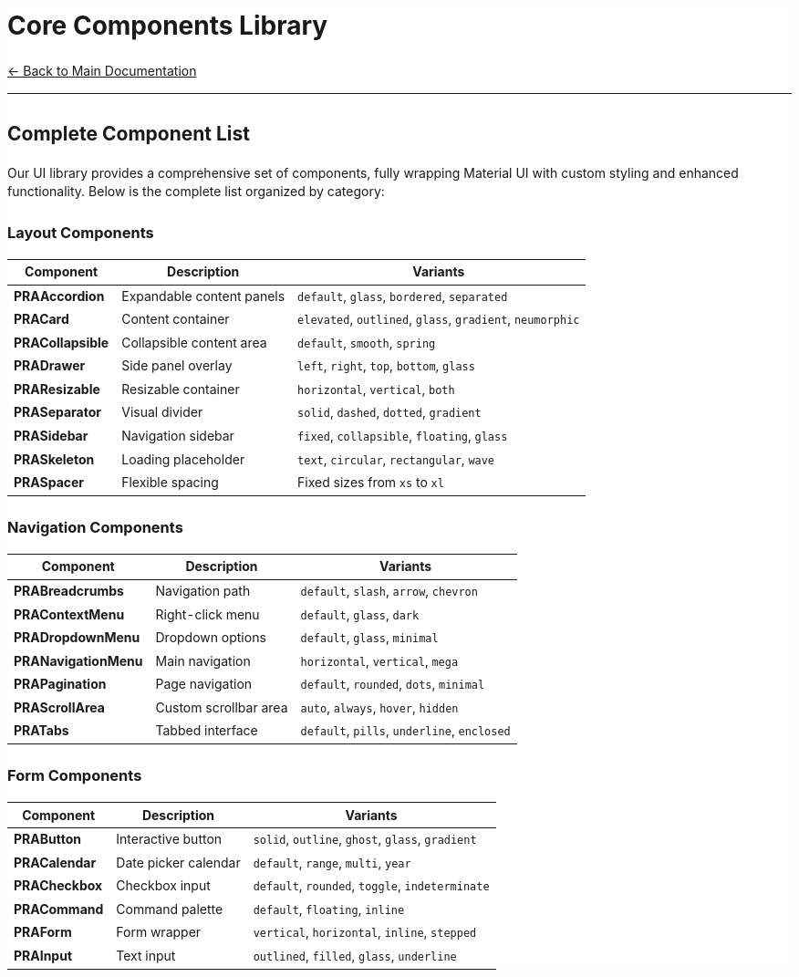 # Core Components Library

[← Back to Main Documentation](./Readme.md)

---

## Complete Component List

Our UI library provides a comprehensive set of components, fully wrapping Material UI with custom styling and enhanced functionality. Below is the complete list organized by category:

### Layout Components

| Component | Description | Variants |
|-----------|-------------|----------|
| **PRAAccordion** | Expandable content panels | `default`, `glass`, `bordered`, `separated` |
| **PRACard** | Content container | `elevated`, `outlined`, `glass`, `gradient`, `neumorphic` |
| **PRACollapsible** | Collapsible content area | `default`, `smooth`, `spring` |
| **PRADrawer** | Side panel overlay | `left`, `right`, `top`, `bottom`, `glass` |
| **PRAResizable** | Resizable container | `horizontal`, `vertical`, `both` |
| **PRASeparator** | Visual divider | `solid`, `dashed`, `dotted`, `gradient` |
| **PRASidebar** | Navigation sidebar | `fixed`, `collapsible`, `floating`, `glass` |
| **PRASkeleton** | Loading placeholder | `text`, `circular`, `rectangular`, `wave` |
| **PRASpacer** | Flexible spacing | Fixed sizes from `xs` to `xl` |

### Navigation Components

| Component | Description | Variants |
|-----------|-------------|----------|
| **PRABreadcrumbs** | Navigation path | `default`, `slash`, `arrow`, `chevron` |
| **PRAContextMenu** | Right-click menu | `default`, `glass`, `dark` |
| **PRADropdownMenu** | Dropdown options | `default`, `glass`, `minimal` |
| **PRANavigationMenu** | Main navigation | `horizontal`, `vertical`, `mega` |
| **PRAPagination** | Page navigation | `default`, `rounded`, `dots`, `minimal` |
| **PRAScrollArea** | Custom scrollbar area | `auto`, `always`, `hover`, `hidden` |
| **PRATabs** | Tabbed interface | `default`, `pills`, `underline`, `enclosed` |

### Form Components

| Component | Description | Variants |
|-----------|-------------|----------|
| **PRAButton** | Interactive button | `solid`, `outline`, `ghost`, `glass`, `gradient` |
| **PRACalendar** | Date picker calendar | `default`, `range`, `multi`, `year` |
| **PRACheckbox** | Checkbox input | `default`, `rounded`, `toggle`, `indeterminate` |
| **PRACommand** | Command palette | `default`, `floating`, `inline` |
| **PRAForm** | Form wrapper | `vertical`, `horizontal`, `inline`, `stepped` |
| **PRAInput** | Text input | `outlined`, `filled`, `glass`, `underline` |